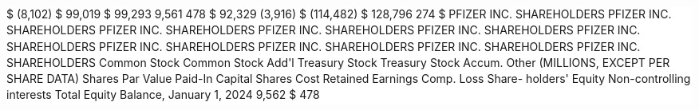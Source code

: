 <td></td>
<td></td>
<td></td>
<td>$ (8,102)</td>
<td>$ 99,019</td>
<td>$</td>
<td>99,293</td>
</tr>
<tr>
<td></td>
<td>9,561</td>
<td>478</td>
<td>$ 92,329</td>
<td>(3,916)</td>
<td>$ (114,482)</td>
<td>$ 128,796</td>
<td></td>
<td></td>
<td>274</td>
<td>$</td>
</tr>
<tr>
<td></td>
<td>PFIZER INC. SHAREHOLDERS</td>
<td>PFIZER INC. SHAREHOLDERS</td>
<td>PFIZER INC. SHAREHOLDERS</td>
<td>PFIZER INC. SHAREHOLDERS</td>
<td>PFIZER INC. SHAREHOLDERS</td>
<td>PFIZER INC. SHAREHOLDERS</td>
<td>PFIZER INC. SHAREHOLDERS</td>
<td>PFIZER INC. SHAREHOLDERS</td>
<td>PFIZER INC. SHAREHOLDERS</td>
<td>PFIZER INC. SHAREHOLDERS</td>
</tr>
<tr>
<td></td>
<td>Common Stock</td>
<td>Common Stock</td>
<td>Add'l</td>
<td>Treasury Stock</td>
<td>Treasury Stock</td>
<td></td>
<td>Accum. Other</td>
<td></td>
<td></td>
<td></td>
</tr>
<tr>
<td>(MILLIONS, EXCEPT PER SHARE DATA)</td>
<td>Shares</td>
<td>Par Value</td>
<td>Paid-In Capital</td>
<td>Shares</td>
<td>Cost</td>
<td>Retained Earnings</td>
<td>Comp. Loss</td>
<td>Share- holders' Equity</td>
<td>Non-controlling interests</td>
<td>Total Equity</td>
</tr>
<tr>
<td>Balance, January 1, 2024</td>
<td>9,562</td>
<td>$ 478</td>